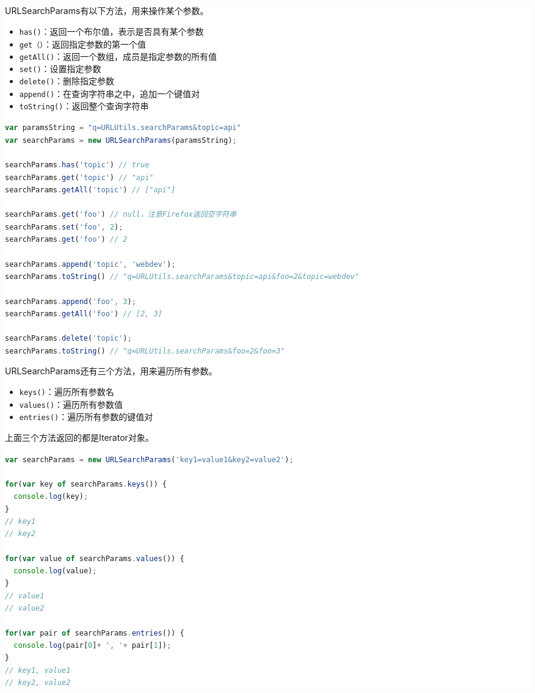 URLSearchParams有以下方法，用来操作某个参数。

- `has()`：返回一个布尔值，表示是否具有某个参数
- `get（）`：返回指定参数的第一个值
- `getAll()`：返回一个数组，成员是指定参数的所有值
- `set()`：设置指定参数
- `delete()`：删除指定参数
- `append()`：在查询字符串之中，追加一个键值对
- `toString()`：返回整个查询字符串

```javascript
var paramsString = "q=URLUtils.searchParams&topic=api"
var searchParams = new URLSearchParams(paramsString);

searchParams.has('topic') // true
searchParams.get('topic') // "api"
searchParams.getAll('topic') // ["api"]

searchParams.get('foo') // null，注意Firefox返回空字符串
searchParams.set('foo', 2);
searchParams.get('foo') // 2

searchParams.append('topic', 'webdev');
searchParams.toString() // "q=URLUtils.searchParams&topic=api&foo=2&topic=webdev"

searchParams.append('foo', 3);
searchParams.getAll('foo') // [2, 3]

searchParams.delete('topic');
searchParams.toString() // "q=URLUtils.searchParams&foo=2&foo=3"
```

URLSearchParams还有三个方法，用来遍历所有参数。

- `keys()`：遍历所有参数名
- `values()`：遍历所有参数值
- `entries()`：遍历所有参数的键值对

上面三个方法返回的都是Iterator对象。

```javascript
var searchParams = new URLSearchParams('key1=value1&key2=value2');

for(var key of searchParams.keys()) {
  console.log(key);
}
// key1
// key2

for(var value of searchParams.values()) {
  console.log(value);
}
// value1
// value2

for(var pair of searchParams.entries()) {
  console.log(pair[0]+ ', '+ pair[1]);
}
// key1, value1
// key2, value2
```
